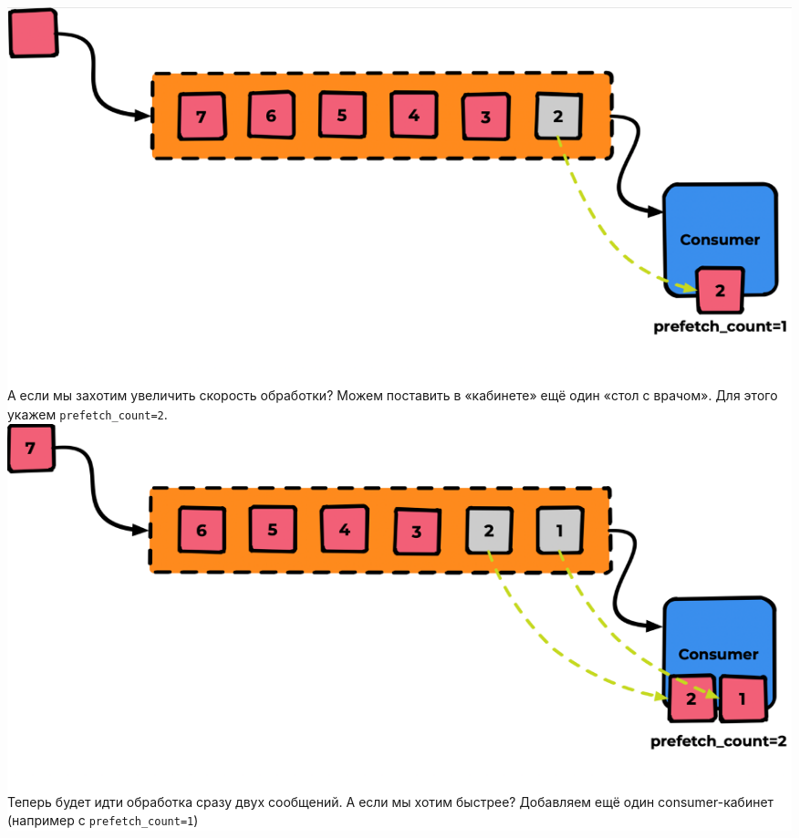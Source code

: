 ![rabbitmq23](/pictures/rabbitmq23.png)

А если мы захотим увеличить скорость обработки? Можем поставить в «кабинете» ещё один «стол с врачом». Для этого укажем `prefetch_count=2`.
![rabbitmq24](/pictures/rabbitmq24.png)

Теперь будет идти обработка сразу двух сообщений. А если мы хотим быстрее? Добавляем ещё один сonsumer-кабинет (например с `prefetch_count=1`)